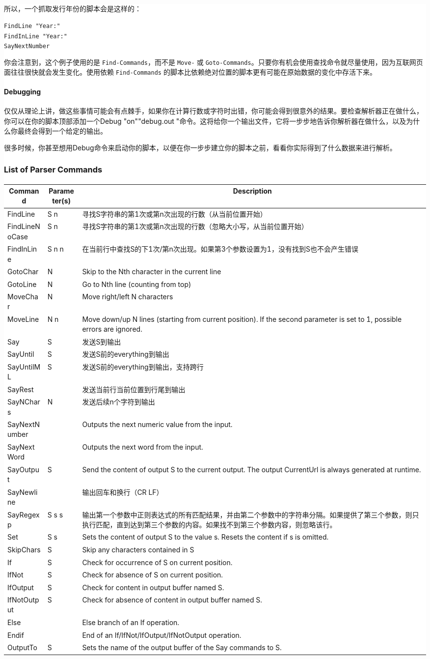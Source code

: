 所以，一个抓取发行年份的脚本会是这样的：

```
FindLine "Year:"
FindInLine "Year:"
SayNextNumber
```

你会注意到，这个例子使用的是 `Find-Commands`，而不是 `Move-` 或 `Goto-Commands`。只要你有机会使用查找命令就尽量使用，因为互联网页面往往很快就会发生变化。使用依赖 `Find-Commands` 的脚本比依赖绝对位置的脚本更有可能在原始数据的变化中存活下来。

#### Debugging

仅仅从理论上讲，做这些事情可能会有点棘手，如果你在计算行数或字符时出错，你可能会得到很意外的结果。要检查解析器正在做什么，你可以在你的脚本顶部添加一个Debug "on""debug.out "命令。这将给你一个输出文件，它将一步步地告诉你解析器在做什么，以及为什么你最终会得到一个给定的输出。

很多时候，你甚至想用Debug命令来启动你的脚本，以便在你一步步建立你的脚本之前，看看你实际得到了什么数据来进行解析。

### List of Parser Commands

| Command              | Parameter(s) | Description                                                  |
| -------------------- | ------------ | ------------------------------------------------------------ |
| FindLine             | S n          | 寻找S字符串的第1次或第n次出现的行数（从当前位置开始）        |
| FindLineNoCase       | S n          | 寻找S字符串的第1次或第n次出现的行数（忽略大小写，从当前位置开始） |
| FindInLine           | S n n        | 在当前行中查找S的下1次/第n次出现。如果第3个参数设置为1，没有找到S也不会产生错误 |
| GotoChar             | N            | Skip to the Nth character in the current line                |
| GotoLine             | N            | Go to Nth line (counting from top)                           |
| MoveChar             | N            | Move right/left N characters                                 |
| MoveLine             | N n          | Move down/up N lines (starting from current position). If the second parameter is set to 1, possible errors are ignored. |
| Say                  | S            | 发送S到输出                                                  |
| SayUntil             | S            | 发送S前的everything到输出                                    |
| SayUntilML           | S            | 发送S前的everything到输出，支持跨行                          |
| SayRest              |              | 发送当前行当前位置到行尾到输出                               |
| SayNChars            | N            | 发送后续n个字符到输出                                        |
| SayNextNumber        |              | Outputs the next numeric value from the input.               |
| SayNextWord          |              | Outputs the next word from the input.                        |
| SayOutput            | S            | Send the content of output S to the current output. The output CurrentUrl is always generated at runtime. |
| SayNewline           |              | 输出回车和换行（CR LF）                                      |
| SayRegexp            | S s s        | 输出第一个参数中正则表达式的所有匹配结果，并由第二个参数中的字符串分隔。如果提供了第三个参数，则只执行匹配，直到达到第三个参数的内容。如果找不到第三个参数内容，则忽略该行。 |
| Set                  | S s          | Sets the content of output S to the value s. Resets the content if s is omitted. |
| SkipChars            | S            | Skip any characters contained in S                           |
| If                   | S            | Check for occurrence of S on current position.               |
| IfNot                | S            | Check for absence of S on current position.                  |
| IfOutput             | S            | Check for content in output buffer named S.                  |
| IfNotOutput          | S            | Check for absence of content in output buffer named S.       |
| Else                 |              | Else branch of an If operation.                              |
| Endif                |              | End of an If/IfNot/IfOutput/IfNotOutput operation.           |
| OutputTo             | S            | Sets the name of the output buffer of the Say commands to S. |
